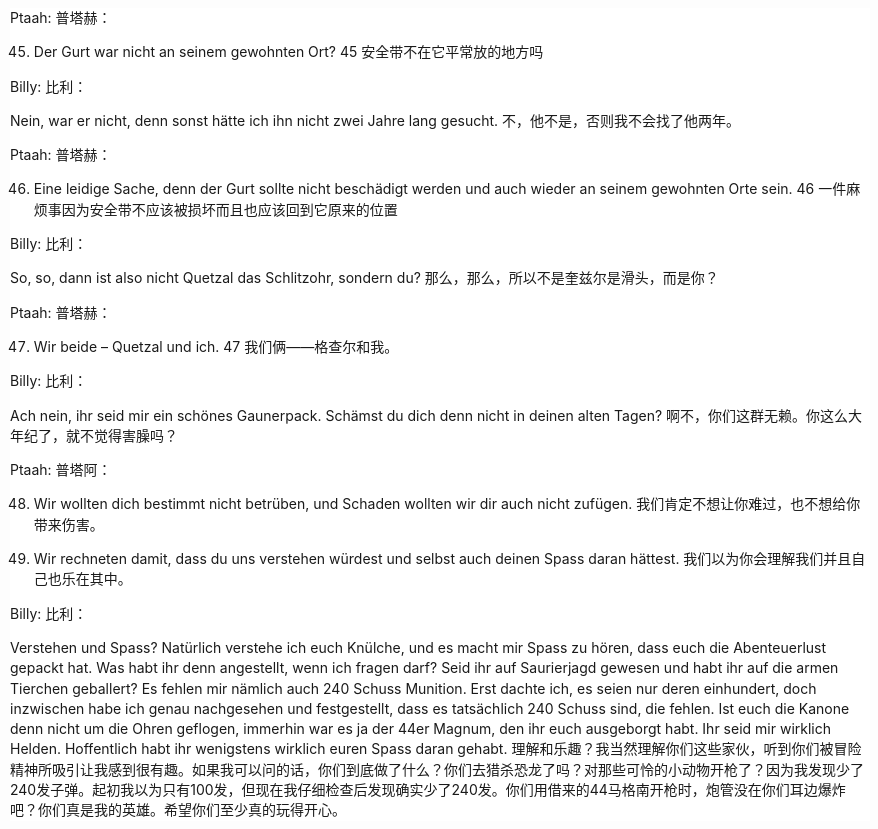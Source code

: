 Ptaah:
普塔赫：

45. Der Gurt war nicht an seinem gewohnten Ort?
45 安全带不在它平常放的地方吗

Billy:
比利：

Nein, war er nicht, denn sonst hätte ich ihn nicht zwei Jahre lang gesucht.
不，他不是，否则我不会找了他两年。

Ptaah:
普塔赫：

46. Eine leidige Sache, denn der Gurt sollte nicht beschädigt werden und auch wieder an seinem gewohnten Orte sein.
46 一件麻烦事因为安全带不应该被损坏而且也应该回到它原来的位置

Billy:
比利：

So, so, dann ist also nicht Quetzal das Schlitzohr, sondern du?
那么，那么，所以不是奎兹尔是滑头，而是你？

Ptaah:
普塔赫：

47. Wir beide – Quetzal und ich.
47 我们俩——格查尔和我。

Billy:
比利：

Ach nein, ihr seid mir ein schönes Gaunerpack. Schämst du dich denn nicht in deinen alten Tagen?
啊不，你们这群无赖。你这么大年纪了，就不觉得害臊吗？

Ptaah:
普塔阿：

48. Wir wollten dich bestimmt nicht betrüben, und Schaden wollten wir dir auch nicht zufügen.
我们肯定不想让你难过，也不想给你带来伤害。

49. Wir rechneten damit, dass du uns verstehen würdest und selbst auch deinen Spass daran hättest.
我们以为你会理解我们并且自己也乐在其中。

Billy:
比利：

Verstehen und Spass? Natürlich verstehe ich euch Knülche, und es macht mir Spass zu hören, dass euch die Abenteuerlust gepackt hat. Was habt ihr denn angestellt, wenn ich fragen darf? Seid ihr auf Saurierjagd gewesen und habt ihr auf die armen Tierchen geballert? Es fehlen mir nämlich auch 240 Schuss Munition. Erst dachte ich, es seien nur deren einhundert, doch inzwischen habe ich genau nachgesehen und festgestellt, dass es tatsächlich 240 Schuss sind, die fehlen. Ist euch die Kanone denn nicht um die Ohren geflogen, immerhin war es ja der 44er Magnum, den ihr euch ausgeborgt habt. Ihr seid mir wirklich Helden. Hoffentlich habt ihr wenigstens wirklich euren Spass daran gehabt.
理解和乐趣？我当然理解你们这些家伙，听到你们被冒险精神所吸引让我感到很有趣。如果我可以问的话，你们到底做了什么？你们去猎杀恐龙了吗？对那些可怜的小动物开枪了？因为我发现少了240发子弹。起初我以为只有100发，但现在我仔细检查后发现确实少了240发。你们用借来的44马格南开枪时，炮管没在你们耳边爆炸吧？你们真是我的英雄。希望你们至少真的玩得开心。
